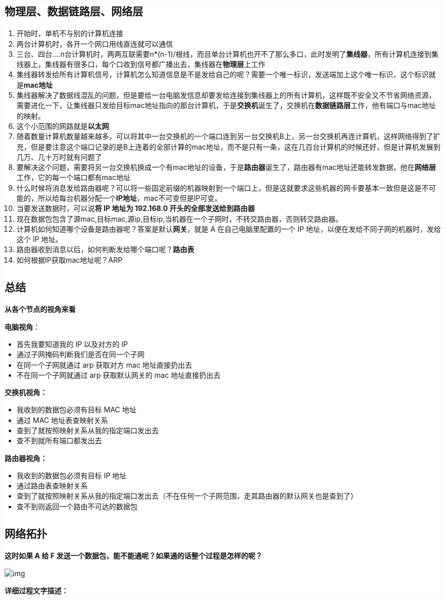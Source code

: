 ## 物理层、数据链路层、网络层

1. 开始时，单机不与别的计算机连接
2. 两台计算机时，各开一个网口用线直连就可以通信
3. 三台、四台....n台计算机时，两两互联需要n*(n-1)/根线，而且单台计算机也开不了那么多口，此时发明了**集线器**，所有计算机连接到集线器上，集线器有很多口，每个口收到信号都广播出去，集线器在**物理层**上工作
4. 集线器转发给所有计算机信号，计算机怎么知道信息是不是发给自己的呢？需要一个唯一标识，发送端加上这个唯一标识，这个标识就是**mac地址**
5. 集线器解决了数据线混乱的问题，但是要给一台电脑发信息却要发给连接到集线器上的所有计算机，这样既不安全又不节省网络资源，需要进化一下，让集线器只发给目标mac地址指向的那台计算机，于是**交换机**诞生了，交换机在**数据链路层**工作，他有端口与mac地址的映射。
6. 这个小范围的网路就是**以太网**
7. 随着数量计算机数量越来越多，可以将其中一台交换机的一个端口连到另一台交换机B上，另一台交换机再连计算机，这样网络得到了扩充，但是要注意这个端口记录的是B上连着的全部计算的mac地址，而不是只有一条，这在几百台计算机的时候还好，但是计算机发展到几万、几十万时就有问题了
8. 要解决这个问题，需要将另一台交换机换成一个有mac地址的设备，于是**路由器**诞生了，路由器有mac地址还能转发数据，他在**网络层**工作，它的每一个端口都有mac地址
9. 什么时候将消息发给路由器呢？可以将一些固定前缀的机器映射到一个端口上，但是这就要求这些机器的网卡要基本一致但是这是不可能的，所以给每台机器分配一个**IP地址**，mac不可变但是IP可变。
10. 当要发送数据时，可以说**将 IP 地址为 192.168.0 开头的全部发送给到路由器**
11. 现在数据包包含了源mac,目标mac,源ip,目标ip,当机器在一个子网时，不转交路由器，否则转交路由器。
12. 计算机如何知道哪个设备是路由器呢？答案是默认**网关**，就是 A 在自己电脑里配置的一个 IP 地址，以便在发给不同子网的机器时，发给这个 IP 地址。
13. 路由器收到消息以后，如何判断发给哪个端口呢？**路由表**
14. 如何根据IP获取mac地址呢？ARP

## 总结

**从各个节点的视角来看**

**电脑视角**：

- 首先我要知道我的 IP 以及对方的 IP
- 通过子网掩码判断我们是否在同一个子网
- 在同一个子网就通过 arp 获取对方 mac 地址直接扔出去
- 不在同一个子网就通过 arp 获取默认网关的 mac 地址直接扔出去

**交换机视角：**

- 我收到的数据包必须有目标 MAC 地址
- 通过 MAC 地址表查映射关系
- 查到了就按照映射关系从我的指定端口发出去
- 查不到就所有端口都发出去

**路由器视角：**

- 我收到的数据包必须有目标 IP 地址
- 通过路由表查映射关系
- 查到了就按照映射关系从我的指定端口发出去（不在任何一个子网范围，走其路由器的默认网关也是查到了）
- 查不到则返回一个路由不可达的数据包

## 网络拓扑

**这时如果 A 给 F 发送一个数据包，能不能通呢？如果通的话整个过程是怎样的呢？**

![img](https://imgconvert.csdnimg.cn/aHR0cHM6Ly9tbWJpei5xcGljLmNuL21tYml6X3BuZy9HTGVoNDJ1SW5YUXg5RWlhV3dtRTBrYnk5OFFnNG5hRFV4MUpPengzRVVGWDY2eEZyRXp4dzlEYURobzZ0YjhwYVBraEl3WFRMRU5SSjV5VTB5N05vWXcvNjQw?x-oss-process=image/format,png)

**详细过程文字描述：**
